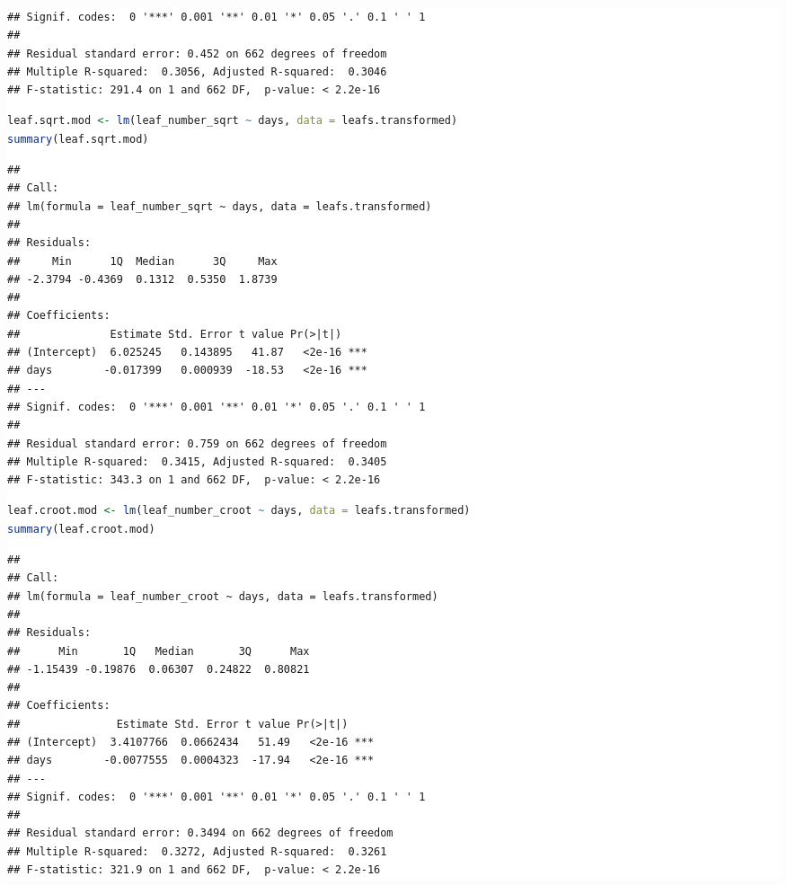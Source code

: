 ```
## Signif. codes:  0 '***' 0.001 '**' 0.01 '*' 0.05 '.' 0.1 ' ' 1
## 
## Residual standard error: 0.452 on 662 degrees of freedom
## Multiple R-squared:  0.3056,	Adjusted R-squared:  0.3046 
## F-statistic: 291.4 on 1 and 662 DF,  p-value: < 2.2e-16
```

```r
leaf.sqrt.mod <- lm(leaf_number_sqrt ~ days, data = leafs.transformed)
summary(leaf.sqrt.mod)
```

```
## 
## Call:
## lm(formula = leaf_number_sqrt ~ days, data = leafs.transformed)
## 
## Residuals:
##     Min      1Q  Median      3Q     Max 
## -2.3794 -0.4369  0.1312  0.5350  1.8739 
## 
## Coefficients:
##              Estimate Std. Error t value Pr(>|t|)    
## (Intercept)  6.025245   0.143895   41.87   <2e-16 ***
## days        -0.017399   0.000939  -18.53   <2e-16 ***
## ---
## Signif. codes:  0 '***' 0.001 '**' 0.01 '*' 0.05 '.' 0.1 ' ' 1
## 
## Residual standard error: 0.759 on 662 degrees of freedom
## Multiple R-squared:  0.3415,	Adjusted R-squared:  0.3405 
## F-statistic: 343.3 on 1 and 662 DF,  p-value: < 2.2e-16
```

```r
leaf.croot.mod <- lm(leaf_number_croot ~ days, data = leafs.transformed)
summary(leaf.croot.mod)
```

```
## 
## Call:
## lm(formula = leaf_number_croot ~ days, data = leafs.transformed)
## 
## Residuals:
##      Min       1Q   Median       3Q      Max 
## -1.15439 -0.19876  0.06307  0.24822  0.80821 
## 
## Coefficients:
##               Estimate Std. Error t value Pr(>|t|)    
## (Intercept)  3.4107766  0.0662434   51.49   <2e-16 ***
## days        -0.0077555  0.0004323  -17.94   <2e-16 ***
## ---
## Signif. codes:  0 '***' 0.001 '**' 0.01 '*' 0.05 '.' 0.1 ' ' 1
## 
## Residual standard error: 0.3494 on 662 degrees of freedom
## Multiple R-squared:  0.3272,	Adjusted R-squared:  0.3261 
## F-statistic: 321.9 on 1 and 662 DF,  p-value: < 2.2e-16
```
